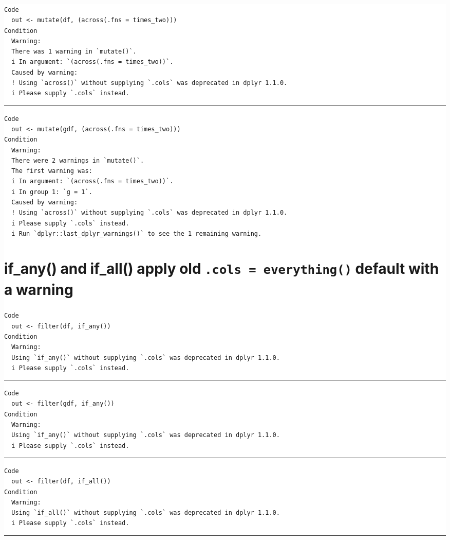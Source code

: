 
    Code
      out <- mutate(df, (across(.fns = times_two)))
    Condition
      Warning:
      There was 1 warning in `mutate()`.
      i In argument: `(across(.fns = times_two))`.
      Caused by warning:
      ! Using `across()` without supplying `.cols` was deprecated in dplyr 1.1.0.
      i Please supply `.cols` instead.

---

    Code
      out <- mutate(gdf, (across(.fns = times_two)))
    Condition
      Warning:
      There were 2 warnings in `mutate()`.
      The first warning was:
      i In argument: `(across(.fns = times_two))`.
      i In group 1: `g = 1`.
      Caused by warning:
      ! Using `across()` without supplying `.cols` was deprecated in dplyr 1.1.0.
      i Please supply `.cols` instead.
      i Run `dplyr::last_dplyr_warnings()` to see the 1 remaining warning.

# if_any() and if_all() apply old `.cols = everything()` default with a warning

    Code
      out <- filter(df, if_any())
    Condition
      Warning:
      Using `if_any()` without supplying `.cols` was deprecated in dplyr 1.1.0.
      i Please supply `.cols` instead.

---

    Code
      out <- filter(gdf, if_any())
    Condition
      Warning:
      Using `if_any()` without supplying `.cols` was deprecated in dplyr 1.1.0.
      i Please supply `.cols` instead.

---

    Code
      out <- filter(df, if_all())
    Condition
      Warning:
      Using `if_all()` without supplying `.cols` was deprecated in dplyr 1.1.0.
      i Please supply `.cols` instead.

---